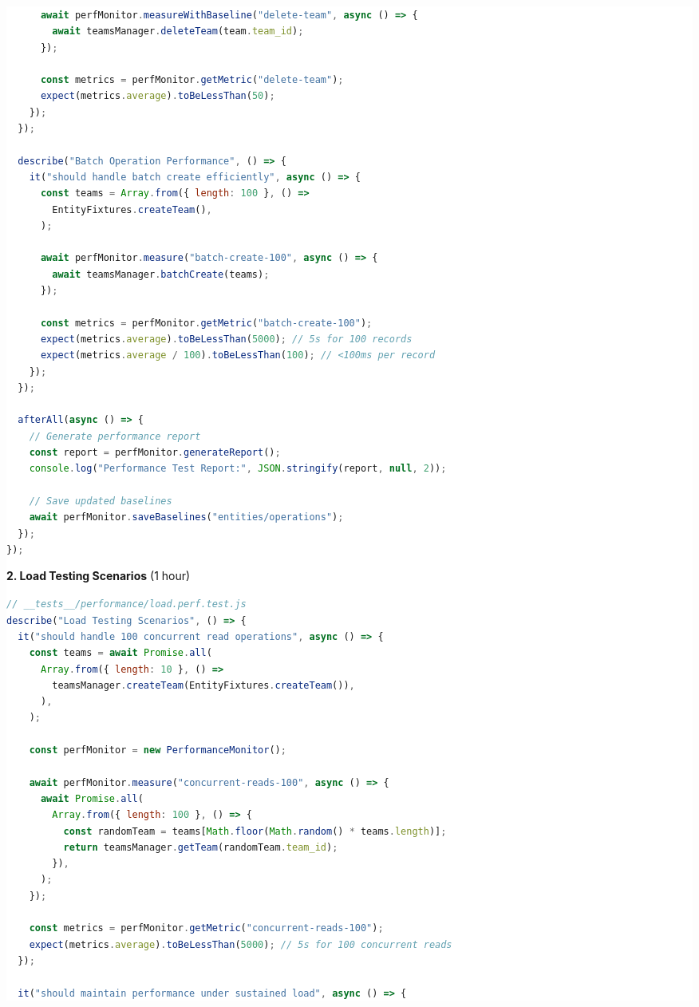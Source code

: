 ```javascript
      await perfMonitor.measureWithBaseline("delete-team", async () => {
        await teamsManager.deleteTeam(team.team_id);
      });

      const metrics = perfMonitor.getMetric("delete-team");
      expect(metrics.average).toBeLessThan(50);
    });
  });

  describe("Batch Operation Performance", () => {
    it("should handle batch create efficiently", async () => {
      const teams = Array.from({ length: 100 }, () =>
        EntityFixtures.createTeam(),
      );

      await perfMonitor.measure("batch-create-100", async () => {
        await teamsManager.batchCreate(teams);
      });

      const metrics = perfMonitor.getMetric("batch-create-100");
      expect(metrics.average).toBeLessThan(5000); // 5s for 100 records
      expect(metrics.average / 100).toBeLessThan(100); // <100ms per record
    });
  });

  afterAll(async () => {
    // Generate performance report
    const report = perfMonitor.generateReport();
    console.log("Performance Test Report:", JSON.stringify(report, null, 2));

    // Save updated baselines
    await perfMonitor.saveBaselines("entities/operations");
  });
});
```

**2. Load Testing Scenarios** (1 hour)

```javascript
// __tests__/performance/load.perf.test.js
describe("Load Testing Scenarios", () => {
  it("should handle 100 concurrent read operations", async () => {
    const teams = await Promise.all(
      Array.from({ length: 10 }, () =>
        teamsManager.createTeam(EntityFixtures.createTeam()),
      ),
    );

    const perfMonitor = new PerformanceMonitor();

    await perfMonitor.measure("concurrent-reads-100", async () => {
      await Promise.all(
        Array.from({ length: 100 }, () => {
          const randomTeam = teams[Math.floor(Math.random() * teams.length)];
          return teamsManager.getTeam(randomTeam.team_id);
        }),
      );
    });

    const metrics = perfMonitor.getMetric("concurrent-reads-100");
    expect(metrics.average).toBeLessThan(5000); // 5s for 100 concurrent reads
  });

  it("should maintain performance under sustained load", async () => {
```